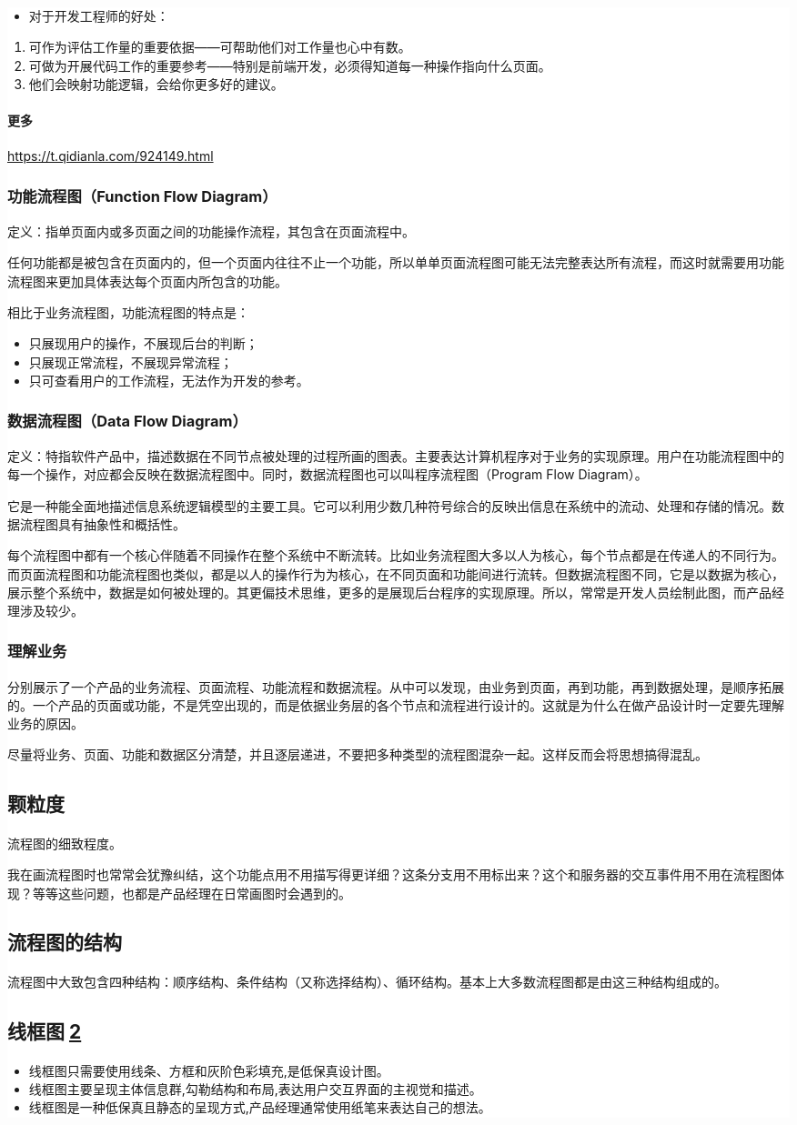 - 对于开发工程师的好处：

1. 可作为评估工作量的重要依据——可帮助他们对工作量也心中有数。
1. 可做为开展代码工作的重要参考——特别是前端开发，必须得知道每一种操作指向什么页面。
1. 他们会映射功能逻辑，会给你更多好的建议。

#### 更多

https://t.qidianla.com/924149.html

### 功能流程图（Function Flow Diagram）

定义：指单页面内或多页面之间的功能操作流程，其包含在页面流程中。

任何功能都是被包含在页面内的，但一个页面内往往不止一个功能，所以单单页面流程图可能无法完整表达所有流程，而这时就需要用功能流程图来更加具体表达每个页面内所包含的功能。

相比于业务流程图，功能流程图的特点是：

- 只展现用户的操作，不展现后台的判断；
- 只展现正常流程，不展现异常流程；
- 只可查看用户的工作流程，无法作为开发的参考。


### 数据流程图（Data Flow Diagram）

定义：特指软件产品中，描述数据在不同节点被处理的过程所画的图表。主要表达计算机程序对于业务的实现原理。用户在功能流程图中的每一个操作，对应都会反映在数据流程图中。同时，数据流程图也可以叫程序流程图（Program Flow Diagram）。

它是一种能全面地描述信息系统逻辑模型的主要工具。它可以利用少数几种符号综合的反映出信息在系统中的流动、处理和存储的情况。数据流程图具有抽象性和概括性。


每个流程图中都有一个核心伴随着不同操作在整个系统中不断流转。比如业务流程图大多以人为核心，每个节点都是在传递人的不同行为。而页面流程图和功能流程图也类似，都是以人的操作行为为核心，在不同页面和功能间进行流转。但数据流程图不同，它是以数据为核心，展示整个系统中，数据是如何被处理的。其更偏技术思维，更多的是展现后台程序的实现原理。所以，常常是开发人员绘制此图，而产品经理涉及较少。

### 理解业务

分别展示了一个产品的业务流程、页面流程、功能流程和数据流程。从中可以发现，由业务到页面，再到功能，再到数据处理，是顺序拓展的。一个产品的页面或功能，不是凭空出现的，而是依据业务层的各个节点和流程进行设计的。这就是为什么在做产品设计时一定要先理解业务的原因。

尽量将业务、页面、功能和数据区分清楚，并且逐层递进，不要把多种类型的流程图混杂一起。这样反而会将思想搞得混乱。

## 颗粒度

流程图的细致程度。

我在画流程图时也常常会犹豫纠结，这个功能点用不用描写得更详细？这条分支用不用标出来？这个和服务器的交互事件用不用在流程图体现？等等这些问题，也都是产品经理在日常画图时会遇到的。

## 流程图的结构

流程图中大致包含四种结构：顺序结构、条件结构（又称选择结构）、循环结构。基本上大多数流程图都是由这三种结构组成的。

## 线框图 [2]

- 线框图只需要使用线条、方框和灰阶色彩填充,是低保真设计图。
- 线框图主要呈现主体信息群,勾勒结构和布局,表达用户交互界面的主视觉和描述。
- 线框图是一种低保真且静态的呈现方式,产品经理通常使用纸笔来表达自己的想法。


[1]: http://www.woshipm.com/pd/818876.html
[2]: https://www.bilibili.com/video/BV1254y1D7Ht?from=search&seid=14167562900175777805
[3]: https://coffee.pmcaff.com/article/2714966199749760/pmcaff?utm_source=forum
[4]: http://www.woshipm.com/pd/675174.html
[5]: http://www.woshipm.com/pmd/3864.html
[6]: https://www.yinxiang.com/everhub/note/f9ab87ee-73e6-4241-9428-9507cbfd007f
[7]: https://www.zhihu.com/pub/reader/119980992/chapter/1284104609896828928
[8]: https://www.bilibili.com/video/BV1WE411w7LW?from=search&seid=9895003283584993406
[9]: https://www.zhihu.com/question/311376037/answer/1628258822
[10]: https://www.jianshu.com/p/e89e97858be1
[11]: https://tangjie.me/blog/115.html
[12]: https://tangjie.me/blog/113.html
[13]: http://www.woshipm.com/pmd/3024508.html
[14]: http://www.woshipm.com/pd/3236364.html
[15]: http://www.woshipm.com/pmd/844937.html
[16]: http://www.woshipm.com/pd/2611357.html
[17]: https://tangjie.me/blog/213.html